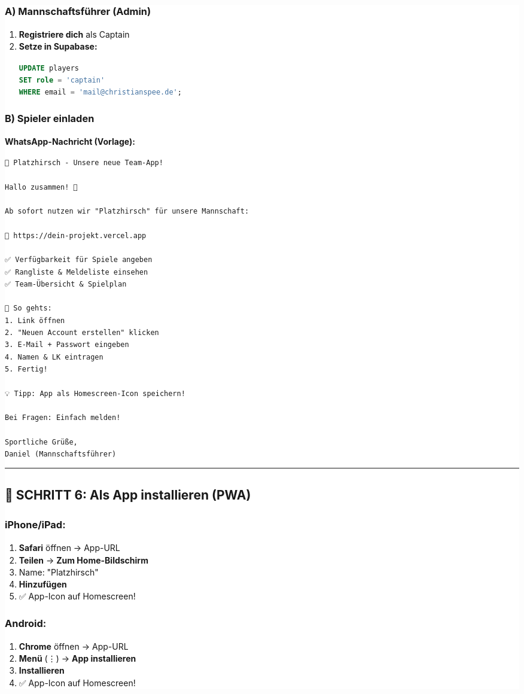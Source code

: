 ### A) Mannschaftsführer (Admin)
1. **Registriere dich** als Captain
2. **Setze in Supabase:**
   ```sql
   UPDATE players 
   SET role = 'captain' 
   WHERE email = 'mail@christianspee.de';
   ```

### B) Spieler einladen
**WhatsApp-Nachricht (Vorlage):**
```
🎾 Platzhirsch - Unsere neue Team-App!

Hallo zusammen! 👋

Ab sofort nutzen wir "Platzhirsch" für unsere Mannschaft:

🔗 https://dein-projekt.vercel.app

✅ Verfügbarkeit für Spiele angeben
✅ Rangliste & Meldeliste einsehen
✅ Team-Übersicht & Spielplan

📱 So gehts:
1. Link öffnen
2. "Neuen Account erstellen" klicken
3. E-Mail + Passwort eingeben
4. Namen & LK eintragen
5. Fertig!

💡 Tipp: App als Homescreen-Icon speichern!

Bei Fragen: Einfach melden!

Sportliche Grüße,
Daniel (Mannschaftsführer)
```

---

## 📱 SCHRITT 6: Als App installieren (PWA)

### iPhone/iPad:
1. **Safari** öffnen → App-URL
2. **Teilen** → **Zum Home-Bildschirm**
3. Name: "Platzhirsch"
4. **Hinzufügen**
5. ✅ App-Icon auf Homescreen!

### Android:
1. **Chrome** öffnen → App-URL
2. **Menü** (⋮) → **App installieren**
3. **Installieren**
4. ✅ App-Icon auf Homescreen!

